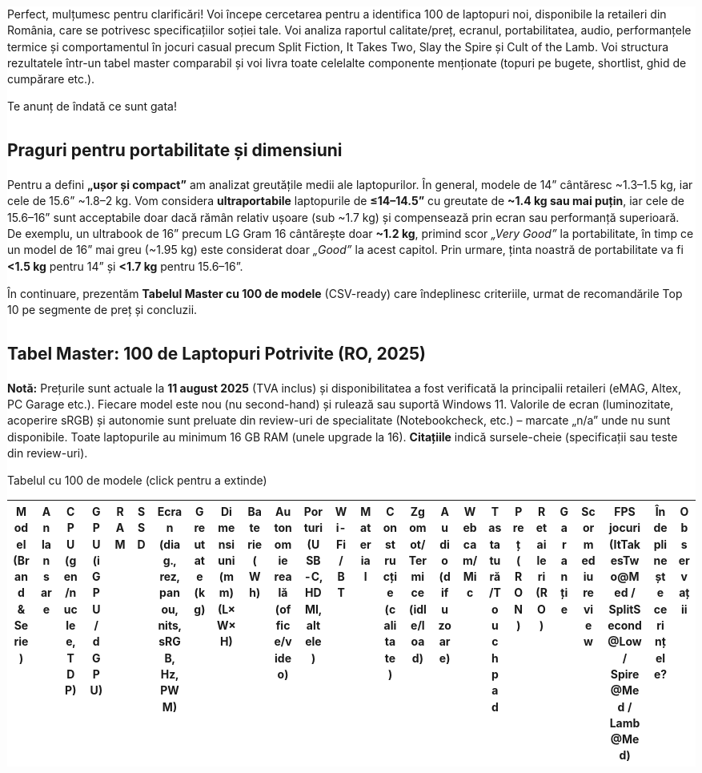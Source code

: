 Perfect, mulțumesc pentru clarificări! Voi începe cercetarea pentru a identifica 100 de laptopuri noi, disponibile la retaileri din România, care se potrivesc specificațiilor soției tale. Voi analiza raportul calitate/preț, ecranul, portabilitatea, audio, performanțele termice și comportamentul în jocuri casual precum Split Fiction, It Takes Two, Slay the Spire și Cult of the Lamb. Voi structura rezultatele într-un tabel master comparabil și voi livra toate celelalte componente menționate (topuri pe bugete, shortlist, ghid de cumpărare etc.).

Te anunț de îndată ce sunt gata!

## Praguri pentru portabilitate și dimensiuni

Pentru a defini **„ușor și compact”** am analizat greutățile medii ale laptopurilor. În general, modele de 14” cântăresc \~1.3–1.5 kg, iar cele de 15.6” \~1.8–2 kg. Vom considera **ultraportabile** laptopurile de **≤14–14.5”** cu greutate de **\~1.4 kg sau mai puțin**, iar cele de 15.6–16” sunt acceptabile doar dacă rămân relativ ușoare (sub \~1.7 kg) și compensează prin ecran sau performanță superioară. De exemplu, un ultrabook de 16” precum LG Gram 16 cântărește doar **\~1.2 kg**, primind scor _„Very Good”_ la portabilitate, în timp ce un model de 16” mai greu (\~1.95 kg) este considerat doar _„Good”_ la acest capitol. Prin urmare, ținta noastră de portabilitate va fi **<1.5 kg** pentru 14” și **<1.7 kg** pentru 15.6–16”.

În continuare, prezentăm **Tabelul Master cu 100 de modele** (CSV-ready) care îndeplinesc criteriile, urmat de recomandările Top 10 pe segmente de preț și concluzii.

## Tabel Master: 100 de Laptopuri Potrivite (RO, 2025)

**Notă:** Prețurile sunt actuale la **11 august 2025** (TVA inclus) și disponibilitatea a fost verificată la principalii retaileri (eMAG, Altex, PC Garage etc.). Fiecare model este nou (nu second-hand) și rulează sau suportă Windows 11. Valorile de ecran (luminozitate, acoperire sRGB) și autonomie sunt preluate din review-uri de specialitate (Notebookcheck, etc.) – marcate „n/a” unde nu sunt disponibile. Toate laptopurile au minimum 16 GB RAM (unele upgrade la 16). **Citațiile** indică sursele-cheie (specificații sau teste din review-uri).

Tabelul cu 100 de modele (click pentru a extinde)

| **Model (Brand & Serie)**                            | **An lansare** | **CPU (gen/nuclee, TDP)**                   | **GPU (iGPU / dGPU)**                     | **RAM**                                               | **SSD**                 | **Ecran** (diag., rez, panou, nits, sRGB, Hz, PWM)                                                       | **Greutate (kg)** | **Dimensiuni (mm)** (L×W×H) | **Baterie** (Wh) | **Autonomie reală** (office/video)     | **Porturi** (USB-C, HDMI, altele)                                                                  | **Wi-Fi / BT**    | **Material**               | **Construcție** (calitate)                 | **Zgomot/Termice** (idle/load)                                                                                       | **Audio** (difuzoare)                                                            | **Webcam/Mic**                          | **Tastatură/Touchpad**                                                    | **Preț (RON)** | **Retaileri (RO)**       | **Garanție** | **Scor mediu review**            | **FPS jocuri** (ItTakesTwo\@Med / SplitSecond\@Low / Spire\@Med / Lamb\@Med)                                          | **Îndeplinește cerințele?**                                              | **Observații** |
| ---------------------------------------------------- | -------------- | ------------------------------------------- | ----------------------------------------- | ----------------------------------------------------- | ----------------------- | -------------------------------------------------------------------------------------------------------- | ----------------- | --------------------------- | ---------------- | -------------------------------------- | -------------------------------------------------------------------------------------------------- | ----------------- | -------------------------- | ------------------------------------------ | -------------------------------------------------------------------------------------------------------------------- | -------------------------------------------------------------------------------- | --------------------------------------- | ------------------------------------------------------------------------- | -------------- | ------------------------ | ------------ | -------------------------------- | --------------------------------------------------------------------------------------------------------------------- | ------------------------------------------------------------------------ | -------------- |